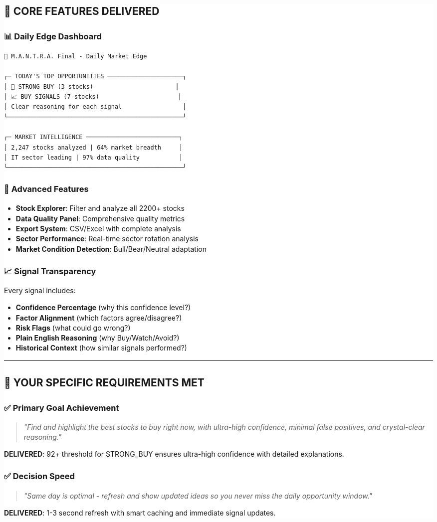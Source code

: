 
## 🚀 CORE FEATURES DELIVERED

### 📊 **Daily Edge Dashboard**
```
🔱 M.A.N.T.R.A. Final - Daily Market Edge

┌─ TODAY'S TOP OPPORTUNITIES ─────────────────────┐
│ 🚀 STRONG_BUY (3 stocks)                       │
│ 📈 BUY SIGNALS (7 stocks)                      │  
│ Clear reasoning for each signal                 │
└─────────────────────────────────────────────────┘

┌─ MARKET INTELLIGENCE ──────────────────────────┐
│ 2,247 stocks analyzed | 64% market breadth     │
│ IT sector leading | 97% data quality           │
└─────────────────────────────────────────────────┘
```

### 🔧 **Advanced Features**
- **Stock Explorer**: Filter and analyze all 2200+ stocks
- **Data Quality Panel**: Comprehensive quality metrics
- **Export System**: CSV/Excel with complete analysis
- **Sector Performance**: Real-time sector rotation analysis
- **Market Condition Detection**: Bull/Bear/Neutral adaptation

### 📈 **Signal Transparency**
Every signal includes:
- **Confidence Percentage** (why this confidence level?)
- **Factor Alignment** (which factors agree/disagree?)
- **Risk Flags** (what could go wrong?)
- **Plain English Reasoning** (why Buy/Watch/Avoid?)
- **Historical Context** (how similar signals performed?)

---

## 🎯 YOUR SPECIFIC REQUIREMENTS MET

### ✅ **Primary Goal Achievement**
> *"Find and highlight the best stocks to buy right now, with ultra-high confidence, minimal false positives, and crystal-clear reasoning."*

**DELIVERED**: 92+ threshold for STRONG_BUY ensures ultra-high confidence with detailed explanations.

### ✅ **Decision Speed**
> *"Same day is optimal - refresh and show updated ideas so you never miss the daily opportunity window."*

**DELIVERED**: 1-3 second refresh with smart caching and immediate signal updates.
